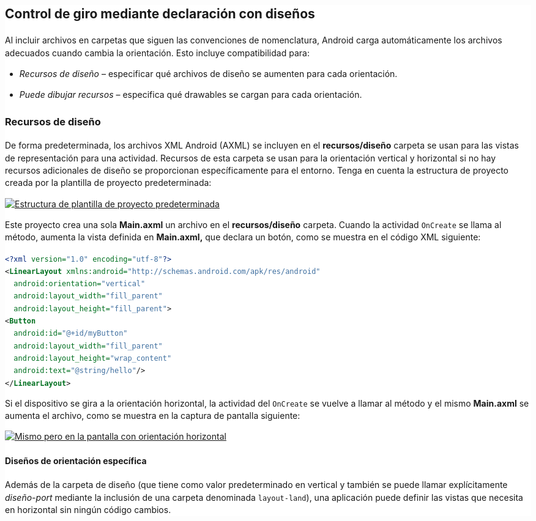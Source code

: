 ## <a name="handling-rotation-declaratively-with-layouts"></a>Control de giro mediante declaración con diseños

Al incluir archivos en carpetas que siguen las convenciones de nomenclatura, Android carga automáticamente los archivos adecuados cuando cambia la orientación.
Esto incluye compatibilidad para:

-   *Recursos de diseño* &ndash; especificar qué archivos de diseño se aumenten para cada orientación.

-   *Puede dibujar recursos* &ndash; especifica qué drawables se cargan para cada orientación.

<a name="Layout_Resources" />

### <a name="layout-resources"></a>Recursos de diseño

De forma predeterminada, los archivos XML Android (AXML) se incluyen en el **recursos/diseño** carpeta se usan para las vistas de representación para una actividad. Recursos de esta carpeta se usan para la orientación vertical y horizontal si no hay recursos adicionales de diseño se proporcionan específicamente para el entorno. Tenga en cuenta la estructura de proyecto creada por la plantilla de proyecto predeterminada:

[ ![Estructura de plantilla de proyecto predeterminada](handling-rotation-images/00.png)](handling-rotation-images/00.png)

Este proyecto crea una sola **Main.axml** un archivo en el **recursos/diseño** carpeta. Cuando la actividad `OnCreate` se llama al método, aumenta la vista definida en **Main.axml,** que declara un botón, como se muestra en el código XML siguiente:

```xml
<?xml version="1.0" encoding="utf-8"?>
<LinearLayout xmlns:android="http://schemas.android.com/apk/res/android"
  android:orientation="vertical"
  android:layout_width="fill_parent"
  android:layout_height="fill_parent">
<Button  
  android:id="@+id/myButton"
  android:layout_width="fill_parent" 
  android:layout_height="wrap_content" 
  android:text="@string/hello"/>
</LinearLayout>
```

Si el dispositivo se gira a la orientación horizontal, la actividad del `OnCreate` se vuelve a llamar al método y el mismo **Main.axml** se aumenta el archivo, como se muestra en la captura de pantalla siguiente:

[ ![Mismo pero en la pantalla con orientación horizontal](handling-rotation-images/01-sml.png)](handling-rotation-images/01.png)

<a name="Orientation-Specific_Layouts" />

#### <a name="orientation-specific-layouts"></a>Diseños de orientación específica

Además de la carpeta de diseño (que tiene como valor predeterminado en vertical y también se puede llamar explícitamente *diseño-port* mediante la inclusión de una carpeta denominada `layout-land`), una aplicación puede definir las vistas que necesita en horizontal sin ningún código cambios.

